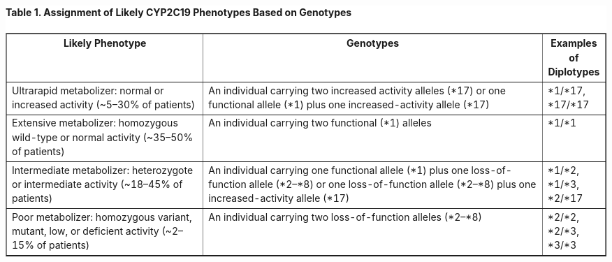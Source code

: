 
####  Table 1. Assignment of Likely CYP2C19 Phenotypes Based on Genotypes 
<table border="1" cellpadding="3" cellspacing="1" summary="Table 1. Assignment of Likely CYP2C19 Phenotypes Based on Genotypes">
 <thead>
  <tr>
   <th valign="top">
    Likely Phenotype
   </th>
   <th valign="top">
    Genotypes
   </th>
   <th valign="top">
    Examples of Diplotypes
   </th>
  </tr>
 </thead>
 <tbody>
  <tr>
   <td valign="top">
    Ultrarapid metabolizer: normal or increased activity (~5–30% of patients)
   </td>
   <td valign="top">
    An individual carrying two increased activity alleles (*17) or one functional allele (*1) plus one increased-activity allele (*17)
   </td>
   <td valign="top">
    *1/*17, *17/*17
   </td>
  </tr>
  <tr>
   <td valign="top">
    Extensive metabolizer: homozygous wild-type or normal activity (~35–50% of patients)
   </td>
   <td valign="top">
    An individual carrying two functional (*1) alleles
   </td>
   <td valign="top">
    *1/*1
   </td>
  </tr>
  <tr>
   <td valign="top">
    Intermediate metabolizer: heterozygote or intermediate activity (~18–45% of patients)
   </td>
   <td valign="top">
    An individual carrying one functional allele (*1) plus one loss-of-function allele (*2–*8) or one loss-of-function allele (*2–*8) plus one increased-activity allele (*17)
   </td>
   <td valign="top">
    *1/*2, *1/*3, *2/*17
   </td>
  </tr>
  <tr>
   <td valign="top">
    Poor metabolizer: homozygous variant, mutant, low, or deficient activity (~2–15% of patients)
   </td>
   <td valign="top">
    An individual carrying two loss-of-function alleles (*2–*8)
   </td>
   <td valign="top">
    *2/*2, *2/*3, *3/*3
   </td>